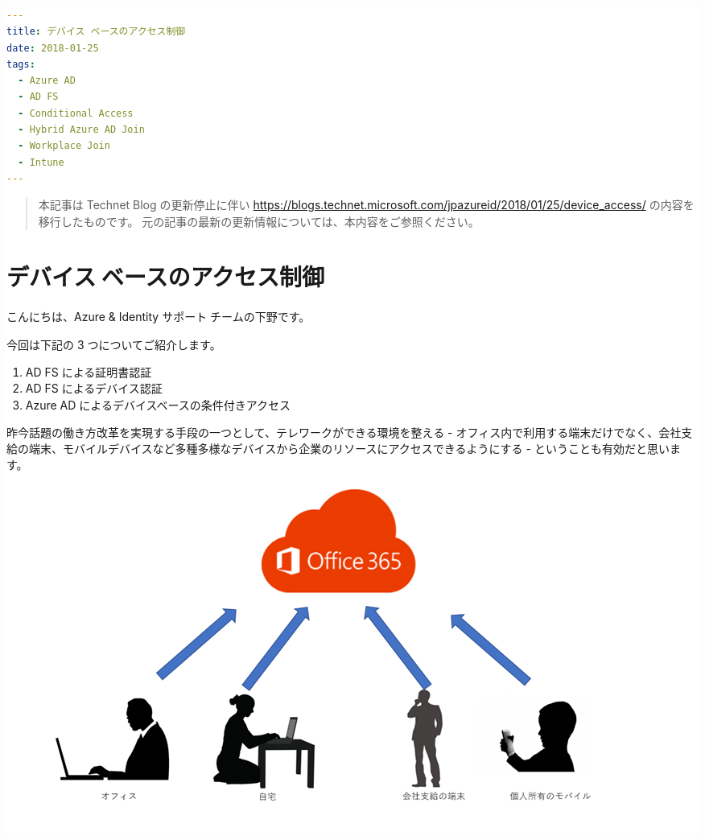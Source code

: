```yaml
---
title: デバイス ベースのアクセス制御
date: 2018-01-25
tags:
  - Azure AD
  - AD FS
  - Conditional Access
  - Hybrid Azure AD Join
  - Workplace Join
  - Intune
---
```


> 本記事は Technet Blog の更新停止に伴い https://blogs.technet.microsoft.com/jpazureid/2018/01/25/device_access/ の内容を移行したものです。
> 元の記事の最新の更新情報については、本内容をご参照ください。

# デバイス ベースのアクセス制御

こんにちは、Azure & Identity サポート チームの下野です。

今回は下記の 3 つについてご紹介します。

1. AD FS による証明書認証
2. AD FS によるデバイス認証
3. Azure AD によるデバイスベースの条件付きアクセス

昨今話題の働き方改革を実現する手段の一つとして、テレワークができる環境を整える - オフィス内で利用する端末だけでなく、会社支給の端末、モバイルデバイスなど多種多様なデバイスから企業のリソースにアクセスできるようにする - ということも有効だと思います。

![](./device-based-access-control/access-o365-from-everywhere.png)
